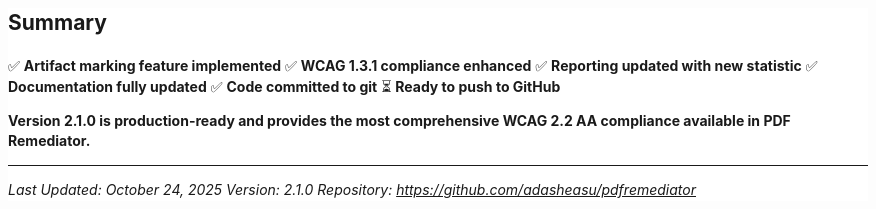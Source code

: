 ## Summary

✅ **Artifact marking feature implemented**
✅ **WCAG 1.3.1 compliance enhanced**
✅ **Reporting updated with new statistic**
✅ **Documentation fully updated**
✅ **Code committed to git**
⏳ **Ready to push to GitHub**

**Version 2.1.0 is production-ready and provides the most comprehensive WCAG 2.2 AA compliance available in PDF Remediator.**

---

*Last Updated: October 24, 2025*
*Version: 2.1.0*
*Repository: https://github.com/adasheasu/pdfremediator*
